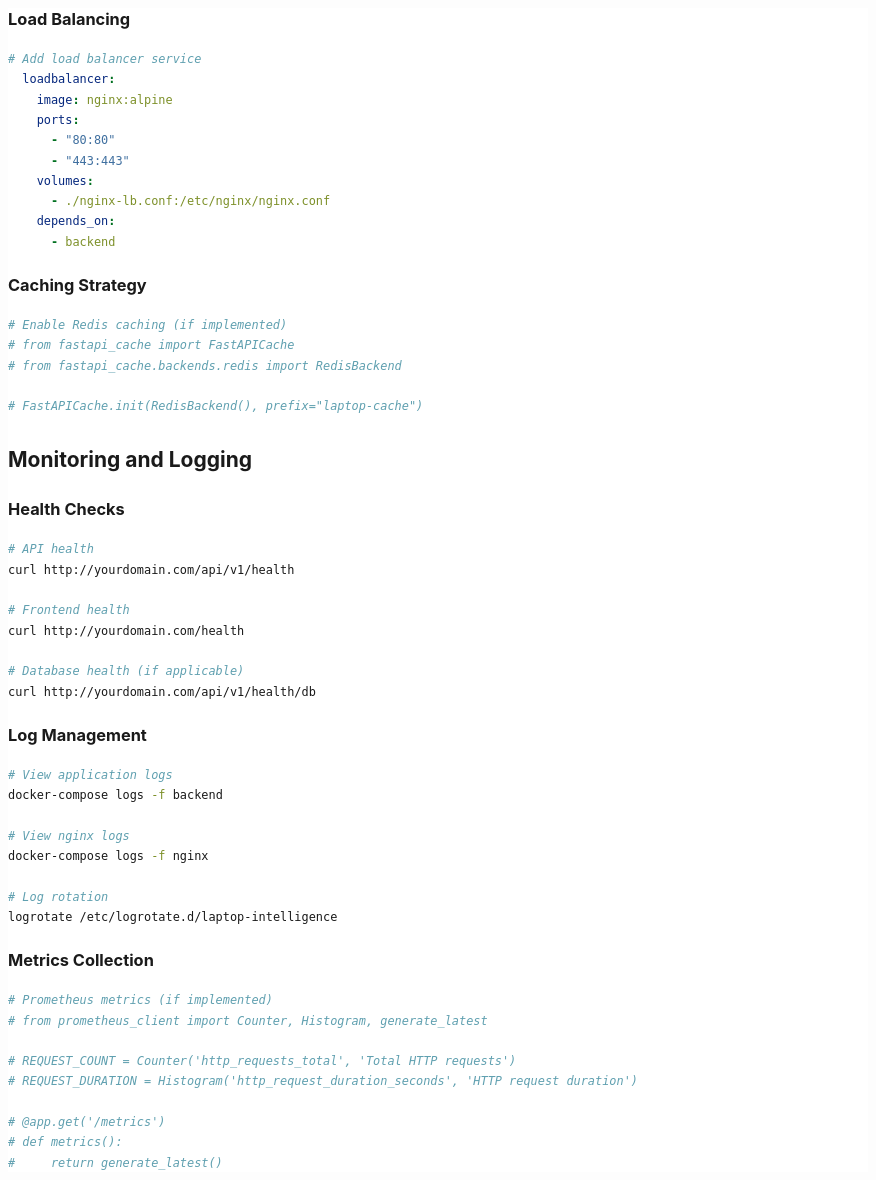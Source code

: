 ### Load Balancing
```yaml
# Add load balancer service
  loadbalancer:
    image: nginx:alpine
    ports:
      - "80:80"
      - "443:443"
    volumes:
      - ./nginx-lb.conf:/etc/nginx/nginx.conf
    depends_on:
      - backend
```

### Caching Strategy
```python
# Enable Redis caching (if implemented)
# from fastapi_cache import FastAPICache
# from fastapi_cache.backends.redis import RedisBackend

# FastAPICache.init(RedisBackend(), prefix="laptop-cache")
```

## Monitoring and Logging

### Health Checks
```bash
# API health
curl http://yourdomain.com/api/v1/health

# Frontend health
curl http://yourdomain.com/health

# Database health (if applicable)
curl http://yourdomain.com/api/v1/health/db
```

### Log Management
```bash
# View application logs
docker-compose logs -f backend

# View nginx logs
docker-compose logs -f nginx

# Log rotation
logrotate /etc/logrotate.d/laptop-intelligence
```

### Metrics Collection
```python
# Prometheus metrics (if implemented)
# from prometheus_client import Counter, Histogram, generate_latest

# REQUEST_COUNT = Counter('http_requests_total', 'Total HTTP requests')
# REQUEST_DURATION = Histogram('http_request_duration_seconds', 'HTTP request duration')

# @app.get('/metrics')
# def metrics():
#     return generate_latest()
```

